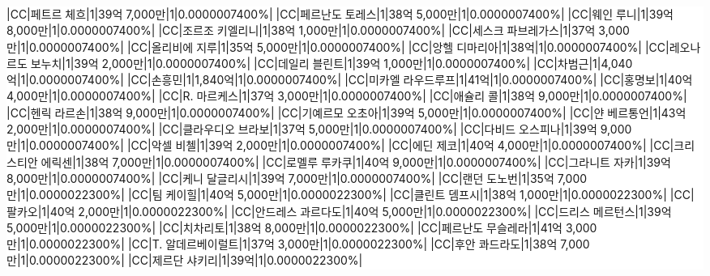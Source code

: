 |CC|페트르 체흐|1|39억 7,000만|1|0.0000007400%|
|CC|페르난도 토레스|1|38억 5,000만|1|0.0000007400%|
|CC|웨인 루니|1|39억 8,000만|1|0.0000007400%|
|CC|조르조 키엘리니|1|38억 1,000만|1|0.0000007400%|
|CC|세스크 파브레가스|1|37억 3,000만|1|0.0000007400%|
|CC|올리비에 지루|1|35억 5,000만|1|0.0000007400%|
|CC|앙헬 디마리아|1|38억|1|0.0000007400%|
|CC|레오나르도 보누치|1|39억 2,000만|1|0.0000007400%|
|CC|데일리 블린트|1|39억 1,000만|1|0.0000007400%|
|CC|차범근|1|4,040억|1|0.0000007400%|
|CC|손흥민|1|1,840억|1|0.0000007400%|
|CC|미카엘 라우드루프|1|41억|1|0.0000007400%|
|CC|홍명보|1|40억 4,000만|1|0.0000007400%|
|CC|R. 마르케스|1|37억 3,000만|1|0.0000007400%|
|CC|애슐리 콜|1|38억 9,000만|1|0.0000007400%|
|CC|헨릭 라르손|1|38억 9,000만|1|0.0000007400%|
|CC|기예르모 오초아|1|39억 5,000만|1|0.0000007400%|
|CC|얀 베르통언|1|43억 2,000만|1|0.0000007400%|
|CC|클라우디오 브라보|1|37억 5,000만|1|0.0000007400%|
|CC|다비드 오스피나|1|39억 9,000만|1|0.0000007400%|
|CC|악셀 비첼|1|39억 2,000만|1|0.0000007400%|
|CC|에딘 제코|1|40억 4,000만|1|0.0000007400%|
|CC|크리스티안 에릭센|1|38억 7,000만|1|0.0000007400%|
|CC|로멜루 루카쿠|1|40억 9,000만|1|0.0000007400%|
|CC|그라니트 자카|1|39억 8,000만|1|0.0000007400%|
|CC|케니 달글리시|1|39억 7,000만|1|0.0000007400%|
|CC|랜던 도노번|1|35억 7,000만|1|0.0000022300%|
|CC|팀 케이힐|1|40억 5,000만|1|0.0000022300%|
|CC|클린트 뎀프시|1|38억 1,000만|1|0.0000022300%|
|CC|팔카오|1|40억 2,000만|1|0.0000022300%|
|CC|안드레스 과르다도|1|40억 5,000만|1|0.0000022300%|
|CC|드리스 메르턴스|1|39억 5,000만|1|0.0000022300%|
|CC|치차리토|1|38억 8,000만|1|0.0000022300%|
|CC|페르난도 무슬레라|1|41억 3,000만|1|0.0000022300%|
|CC|T. 알데르베이럴트|1|37억 3,000만|1|0.0000022300%|
|CC|후안 콰드라도|1|38억 7,000만|1|0.0000022300%|
|CC|제르단 샤키리|1|39억|1|0.0000022300%|